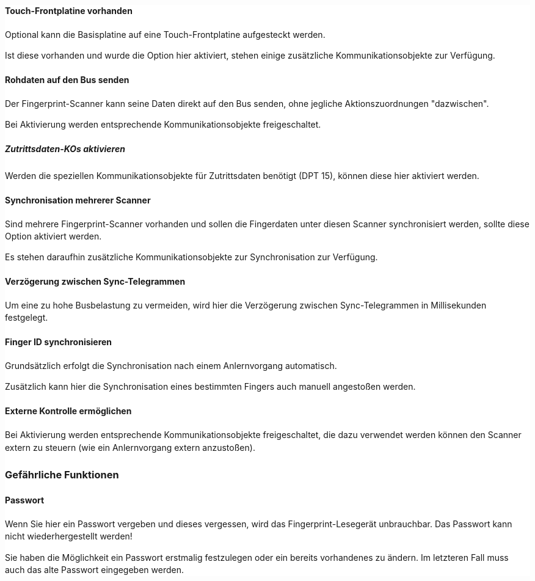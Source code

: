 
#### **Touch-Frontplatine vorhanden**

Optional kann die Basisplatine auf eine Touch-Frontplatine aufgesteckt werden.

Ist diese vorhanden und wurde die Option hier aktiviert, stehen einige zusätzliche Kommunikationsobjekte zur Verfügung. 


#### **Rohdaten auf den Bus senden**

Der Fingerprint-Scanner kann seine Daten direkt auf den Bus senden, ohne jegliche Aktionszuordnungen "dazwischen".

Bei Aktivierung werden entsprechende Kommunikationsobjekte freigeschaltet.


##### **Zutrittsdaten-KOs aktivieren**

Werden die speziellen Kommunikationsobjekte für Zutrittsdaten benötigt (DPT 15), können diese hier aktiviert werden.


#### **Synchronisation mehrerer Scanner**

Sind mehrere Fingerprint-Scanner vorhanden und sollen die Fingerdaten unter diesen Scanner synchronisiert werden, sollte diese Option aktiviert werden.

Es stehen daraufhin zusätzliche Kommunikationsobjekte zur Synchronisation zur Verfügung.


#### **Verzögerung zwischen Sync-Telegrammen**

Um eine zu hohe Busbelastung zu vermeiden, wird hier die Verzögerung zwischen Sync-Telegrammen in Millisekunden festgelegt.


#### **Finger ID synchronisieren**

Grundsätzlich erfolgt die Synchronisation nach einem Anlernvorgang automatisch.

Zusätzlich kann hier die Synchronisation eines bestimmten Fingers auch manuell angestoßen werden.


#### **Externe Kontrolle ermöglichen**

Bei Aktivierung werden entsprechende Kommunikationsobjekte freigeschaltet, die dazu verwendet werden können den Scanner extern zu steuern (wie ein Anlernvorgang extern anzustoßen).

### **Gefährliche Funktionen**


#### **Passwort**

Wenn Sie hier ein Passwort vergeben und dieses vergessen, wird das Fingerprint-Lesegerät unbrauchbar. Das Passwort kann nicht wiederhergestellt werden!

Sie haben die Möglichkeit ein Passwort erstmalig festzulegen oder ein bereits vorhandenes zu ändern. Im letzteren Fall muss auch das alte Passwort eingegeben werden.

